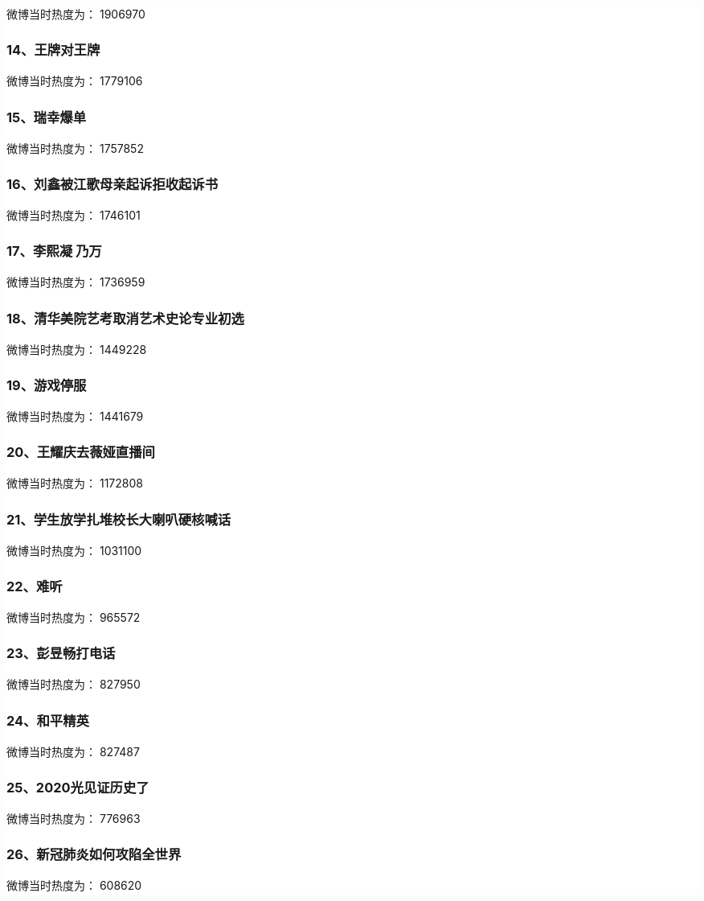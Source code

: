 微博当时热度为： 1906970

### 14、王牌对王牌

微博当时热度为： 1779106

### 15、瑞幸爆单

微博当时热度为： 1757852

### 16、刘鑫被江歌母亲起诉拒收起诉书

微博当时热度为： 1746101

### 17、李熙凝 乃万

微博当时热度为： 1736959

### 18、清华美院艺考取消艺术史论专业初选

微博当时热度为： 1449228

### 19、游戏停服

微博当时热度为： 1441679

### 20、王耀庆去薇娅直播间

微博当时热度为： 1172808

### 21、学生放学扎堆校长大喇叭硬核喊话

微博当时热度为： 1031100

### 22、难听

微博当时热度为： 965572

### 23、彭昱畅打电话

微博当时热度为： 827950

### 24、和平精英

微博当时热度为： 827487

### 25、2020光见证历史了

微博当时热度为： 776963

### 26、新冠肺炎如何攻陷全世界

微博当时热度为： 608620
